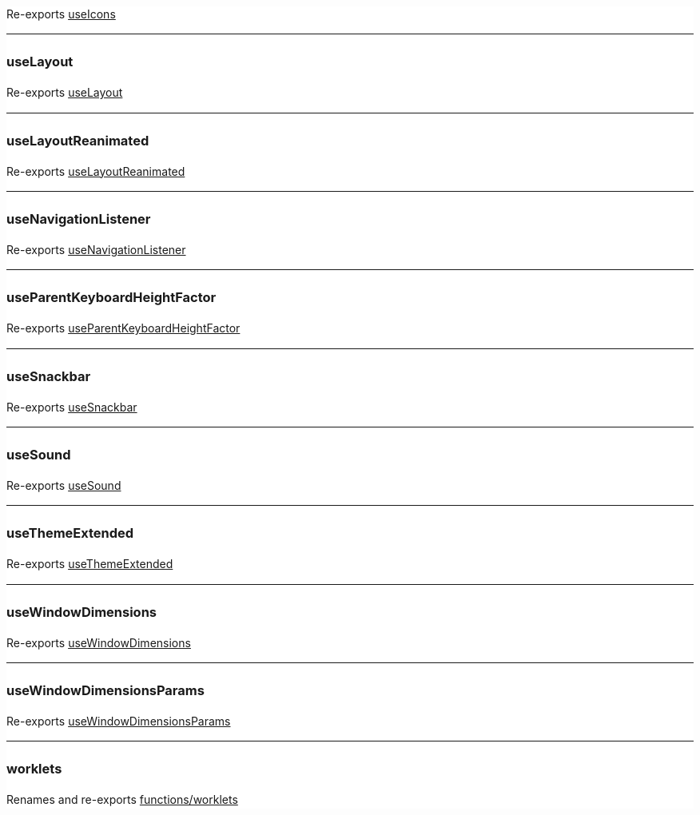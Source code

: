 Re-exports [useIcons](icons_contexts_icons.md#useicons)

___

### useLayout

Re-exports [useLayout](hooks_useLayout.md#uselayout)

___

### useLayoutReanimated

Re-exports [useLayoutReanimated](hooks_useLayoutReanimated.md#uselayoutreanimated)

___

### useNavigationListener

Re-exports [useNavigationListener](hooks_useNavigationListener.md#usenavigationlistener)

___

### useParentKeyboardHeightFactor

Re-exports [useParentKeyboardHeightFactor](contexts_parent_keyboard_height_factor.md#useparentkeyboardheightfactor)

___

### useSnackbar

Re-exports [useSnackbar](contexts_snackbar.md#usesnackbar)

___

### useSound

Re-exports [useSound](hooks_useSound.md#usesound)

___

### useThemeExtended

Re-exports [useThemeExtended](contexts_theme_extended.md#usethemeextended)

___

### useWindowDimensions

Re-exports [useWindowDimensions](hooks_with_contexts_useWindowDimensions.md#usewindowdimensions)

___

### useWindowDimensionsParams

Re-exports [useWindowDimensionsParams](hooks_useWindowDimensionsParams.md#usewindowdimensionsparams)

___

### worklets

Renames and re-exports [functions/worklets](functions_worklets.md)
